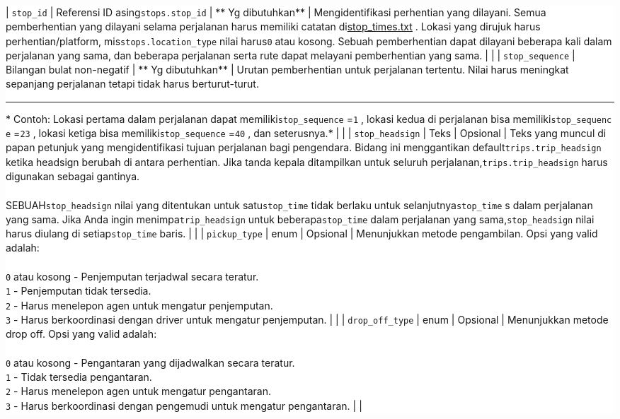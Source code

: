 | `stop_id`             |  Referensi ID asing`stops.stop_id` | ** Yg dibutuhkan**            |  Mengidentifikasi perhentian yang dilayani. Semua pemberhentian yang dilayani selama perjalanan harus memiliki catatan di[stop_times.txt](#stop_timestxt) . Lokasi yang dirujuk harus perhentian/platform, mis`stops.location_type` nilai harus`0` atau kosong. Sebuah pemberhentian dapat dilayani beberapa kali dalam perjalanan yang sama, dan beberapa perjalanan serta rute dapat melayani pemberhentian yang sama.                                                                                                                                                                                                                                                                                                                                                                                                                                                                                                                     |   |
| `stop_sequence`       |  Bilangan bulat non-negatif        | ** Yg dibutuhkan**            |  Urutan pemberhentian untuk perjalanan tertentu. Nilai harus meningkat sepanjang perjalanan tetapi tidak harus berturut-turut.<hr/>* Contoh: Lokasi pertama dalam perjalanan dapat memiliki`stop_sequence` =`1` , lokasi kedua di perjalanan bisa memiliki`stop_sequence` =`23` , lokasi ketiga bisa memiliki`stop_sequence` =`40` , dan seterusnya.*                                                                                                                                                                                                                                                                                                                                                                                                                                                                                                                                                                                        |   |
| `stop_headsign`       |  Teks                              |  Opsional                     |  Teks yang muncul di papan petunjuk yang mengidentifikasi tujuan perjalanan bagi pengendara. Bidang ini menggantikan default`trips.trip_headsign` ketika headsign berubah di antara perhentian. Jika tanda kepala ditampilkan untuk seluruh perjalanan,`trips.trip_headsign` harus digunakan sebagai gantinya.<br/><br/> SEBUAH`stop_headsign` nilai yang ditentukan untuk satu`stop_time` tidak berlaku untuk selanjutnya`stop_time` s dalam perjalanan yang sama. Jika Anda ingin menimpa`trip_headsign` untuk beberapa`stop_time` dalam perjalanan yang sama,`stop_headsign` nilai harus diulang di setiap`stop_time` baris.                                                                                                                                                                                                                                                                                                              |   |
| `pickup_type`         |  enum                              |  Opsional                     |  Menunjukkan metode pengambilan. Opsi yang valid adalah:<br/><br/>`0` atau kosong - Penjemputan terjadwal secara teratur.<br/>`1` - Penjemputan tidak tersedia.<br/>`2` - Harus menelepon agen untuk mengatur penjemputan.<br/>`3` - Harus berkoordinasi dengan driver untuk mengatur penjemputan.                                                                                                                                                                                                                                                                                                                                                                                                                                                                                                                                                                                                                                           |   |
| `drop_off_type`       |  enum                              |  Opsional                     |  Menunjukkan metode drop off. Opsi yang valid adalah:<br/><br/>`0` atau kosong - Pengantaran yang dijadwalkan secara teratur.<br/>`1` - Tidak tersedia pengantaran.<br/>`2` - Harus menelepon agen untuk mengatur pengantaran.<br/>`3` - Harus berkoordinasi dengan pengemudi untuk mengatur pengantaran.                                                                                                                                                                                                                                                                                                                                                                                                                                                                                                                                                                                                                                    |   |